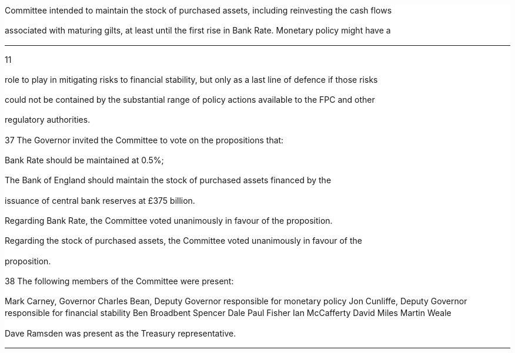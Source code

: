 Committee intended to maintain the stock of purchased assets, including reinvesting the cash flows

associated with maturing gilts, at least until the first rise in Bank Rate. Monetary policy might have a


-----

11


role to play in mitigating risks to financial stability, but only as a last line of defence if those risks

could not be contained by the substantial range of policy actions available to the FPC and other

regulatory authorities.

37 The Governor invited the Committee to vote on the propositions that:

Bank Rate should be maintained at 0.5%;

The Bank of England should maintain the stock of purchased assets financed by the

issuance of central bank reserves at £375 billion.

Regarding Bank Rate, the Committee voted unanimously in favour of the proposition.

Regarding the stock of purchased assets, the Committee voted unanimously in favour of the

proposition.

38 The following members of the Committee were present:

Mark Carney, Governor
Charles Bean, Deputy Governor responsible for monetary policy
Jon Cunliffe, Deputy Governor responsible for financial stability
Ben Broadbent
Spencer Dale
Paul Fisher
Ian McCafferty
David Miles
Martin Weale

Dave Ramsden was present as the Treasury representative.


-----

